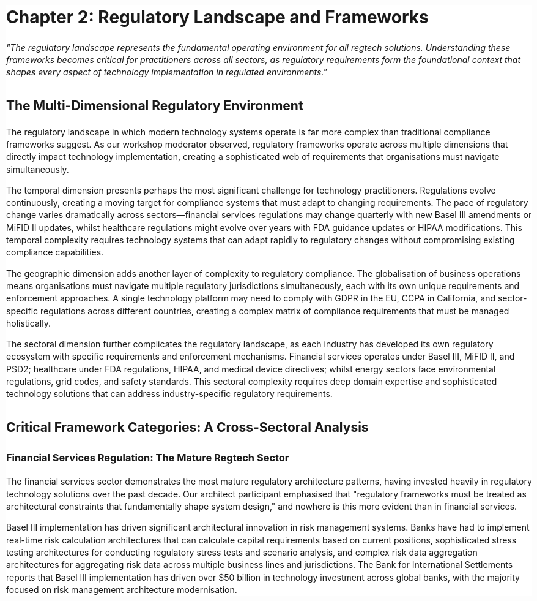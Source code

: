 # Chapter 2: Regulatory Landscape and Frameworks

*"The regulatory landscape represents the fundamental operating environment for all regtech solutions. Understanding these frameworks becomes critical for practitioners across all sectors, as regulatory requirements form the foundational context that shapes every aspect of technology implementation in regulated environments."*

## The Multi-Dimensional Regulatory Environment

The regulatory landscape in which modern technology systems operate is far more complex than traditional compliance frameworks suggest. As our workshop moderator observed, regulatory frameworks operate across multiple dimensions that directly impact technology implementation, creating a sophisticated web of requirements that organisations must navigate simultaneously.

The temporal dimension presents perhaps the most significant challenge for technology practitioners. Regulations evolve continuously, creating a moving target for compliance systems that must adapt to changing requirements. The pace of regulatory change varies dramatically across sectors—financial services regulations may change quarterly with new Basel III amendments or MiFID II updates, whilst healthcare regulations might evolve over years with FDA guidance updates or HIPAA modifications. This temporal complexity requires technology systems that can adapt rapidly to regulatory changes without compromising existing compliance capabilities.

The geographic dimension adds another layer of complexity to regulatory compliance. The globalisation of business operations means organisations must navigate multiple regulatory jurisdictions simultaneously, each with its own unique requirements and enforcement approaches. A single technology platform may need to comply with GDPR in the EU, CCPA in California, and sector-specific regulations across different countries, creating a complex matrix of compliance requirements that must be managed holistically.

The sectoral dimension further complicates the regulatory landscape, as each industry has developed its own regulatory ecosystem with specific requirements and enforcement mechanisms. Financial services operates under Basel III, MiFID II, and PSD2; healthcare under FDA regulations, HIPAA, and medical device directives; whilst energy sectors face environmental regulations, grid codes, and safety standards. This sectoral complexity requires deep domain expertise and sophisticated technology solutions that can address industry-specific regulatory requirements.

## Critical Framework Categories: A Cross-Sectoral Analysis

### Financial Services Regulation: The Mature Regtech Sector

The financial services sector demonstrates the most mature regulatory architecture patterns, having invested heavily in regulatory technology solutions over the past decade. Our architect participant emphasised that "regulatory frameworks must be treated as architectural constraints that fundamentally shape system design," and nowhere is this more evident than in financial services.

Basel III implementation has driven significant architectural innovation in risk management systems. Banks have had to implement real-time risk calculation architectures that can calculate capital requirements based on current positions, sophisticated stress testing architectures for conducting regulatory stress tests and scenario analysis, and complex risk data aggregation architectures for aggregating risk data across multiple business lines and jurisdictions. The Bank for International Settlements reports that Basel III implementation has driven over $50 billion in technology investment across global banks, with the majority focused on risk management architecture modernisation.
